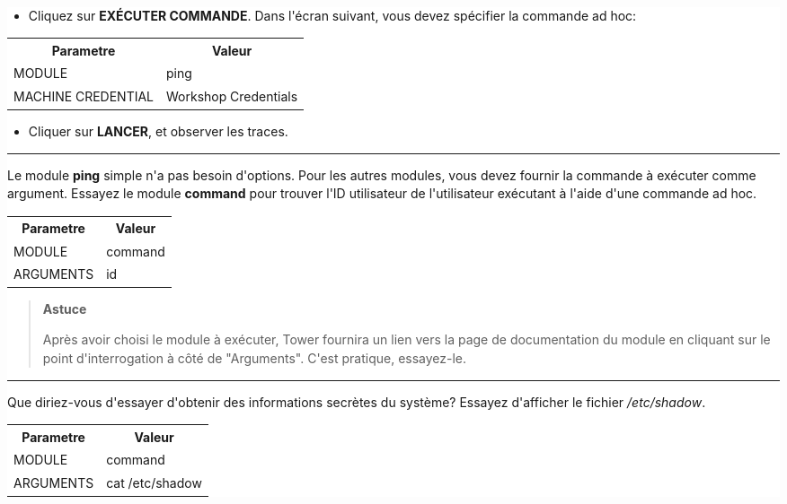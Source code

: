    - Cliquez sur **EXÉCUTER COMMANDE**. Dans l'écran suivant, vous devez spécifier la commande ad hoc:
  <table>
    <tr>
      <th>Parametre</th>
      <th>Valeur</th>
    </tr>
    <tr>
      <td>MODULE</td>
      <td>ping</td>
    </tr>
    <tr>
      <td>MACHINE CREDENTIAL</td>
      <td>Workshop Credentials</td>
    </tr>
  </table>

  - Cliquer sur  **LANCER**, et observer les traces.

<hr>

Le module **ping** simple n'a pas besoin d'options. Pour les autres modules, vous devez fournir la commande à exécuter comme argument. Essayez le module **command** pour trouver l'ID utilisateur de l'utilisateur exécutant à l'aide d'une commande ad hoc.
  <table>
    <tr>
      <th>Parametre</th>
      <th>Valeur</th>
    </tr>
    <tr>
      <td>MODULE</td>
      <td>command</td>
    </tr>
    <tr>
      <td>ARGUMENTS</td>
      <td>id</td>
    </tr>
  </table>

> **Astuce**
>
> Après avoir choisi le module à exécuter, Tower fournira un lien vers la page de documentation du module en cliquant sur le point d'interrogation à côté de "Arguments". C'est pratique, essayez-le.

<hr>

Que diriez-vous d'essayer d'obtenir des informations secrètes du système? Essayez d'afficher le fichier */etc/shadow*.

<table>
  <tr>
    <th>Parametre</th>
    <th>Valeur</th>
  </tr>
  <tr>
    <td>MODULE</td>
    <td>command</td>
  </tr>
  <tr>
    <td>ARGUMENTS</td>
    <td>cat /etc/shadow</td>
  </tr>
</table>
